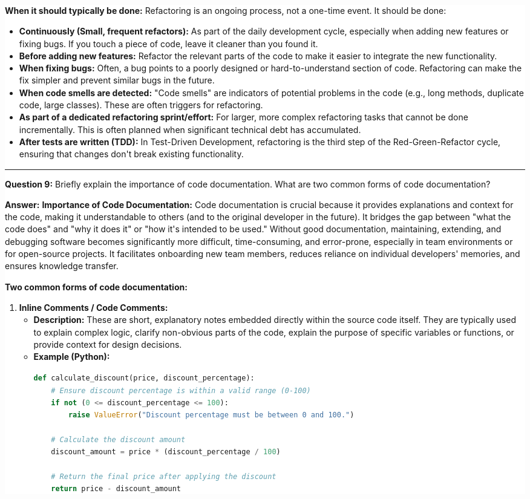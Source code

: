 **When it should typically be done:**
Refactoring is an ongoing process, not a one-time event. It should be done:
*   **Continuously (Small, frequent refactors):** As part of the daily development cycle, especially when adding new features or fixing bugs. If you touch a piece of code, leave it cleaner than you found it.
*   **Before adding new features:** Refactor the relevant parts of the code to make it easier to integrate the new functionality.
*   **When fixing bugs:** Often, a bug points to a poorly designed or hard-to-understand section of code. Refactoring can make the fix simpler and prevent similar bugs in the future.
*   **When code smells are detected:** "Code smells" are indicators of potential problems in the code (e.g., long methods, duplicate code, large classes). These are often triggers for refactoring.
*   **As part of a dedicated refactoring sprint/effort:** For larger, more complex refactoring tasks that cannot be done incrementally. This is often planned when significant technical debt has accumulated.
*   **After tests are written (TDD):** In Test-Driven Development, refactoring is the third step of the Red-Green-Refactor cycle, ensuring that changes don't break existing functionality.

---

**Question 9:** Briefly explain the importance of code documentation. What are two common forms of code documentation?

**Answer:**
**Importance of Code Documentation:**
Code documentation is crucial because it provides explanations and context for the code, making it understandable to others (and to the original developer in the future). It bridges the gap between "what the code does" and "why it does it" or "how it's intended to be used." Without good documentation, maintaining, extending, and debugging software becomes significantly more difficult, time-consuming, and error-prone, especially in team environments or for open-source projects. It facilitates onboarding new team members, reduces reliance on individual developers' memories, and ensures knowledge transfer.

**Two common forms of code documentation:**

1.  **Inline Comments / Code Comments:**
    *   **Description:** These are short, explanatory notes embedded directly within the source code itself. They are typically used to explain complex logic, clarify non-obvious parts of the code, explain the purpose of specific variables or functions, or provide context for design decisions.
    *   **Example (Python):**
        ```python
        def calculate_discount(price, discount_percentage):
            # Ensure discount percentage is within a valid range (0-100)
            if not (0 <= discount_percentage <= 100):
                raise ValueError("Discount percentage must be between 0 and 100.")
            
            # Calculate the discount amount
            discount_amount = price * (discount_percentage / 100)
            
            # Return the final price after applying the discount
            return price - discount_amount
        ```
